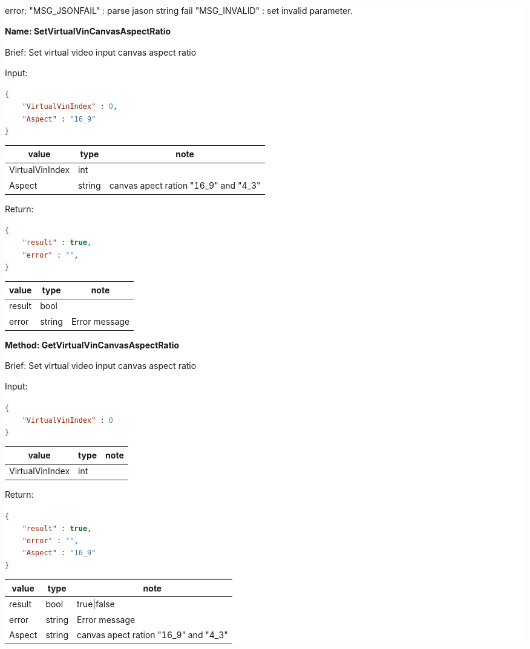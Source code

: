 error:
	"MSG_JSONFAIL"	: parse jason string fail
	"MSG_INVALID" 	: set invalid parameter.

**Name: SetVirtualVinCanvasAspectRatio**

Brief: Set virtual video input canvas aspect ratio

Input:
```json
{
    "VirtualVinIndex" : 0,
    "Aspect" : "16_9"
}
```
| value                    | type                     | note                     |
|--------------------------|--------------------------|--------------------------|
| VirtualVinIndex          | int                      |                          |
| Aspect                   | string                   | canvas apect ration "16_9" and "4_3"   |

Return:

```json
{
	"result" : true,
	"error" : "",
}
```
| value                    | type                     | note                     |
|--------------------------|--------------------------|--------------------------|
| result                   | bool                     |                          |
| error                    | string                   | Error message            |


**Method: GetVirtualVinCanvasAspectRatio**

Brief: Set virtual video input canvas aspect ratio

Input:
```json
{
    "VirtualVinIndex" : 0
}
```
| value                    | type                     | note                     |
|--------------------------|--------------------------|--------------------------|
| VirtualVinIndex          | int                      |                          |

Return:

```json
{
	"result" : true,
	"error" : "",
	"Aspect" : "16_9"
}
```
| value                    | type                     | note                     |
|--------------------------|--------------------------|--------------------------|
| result                   | bool                     |  true\|false                        |
| error                    | string                   | Error message            |
| Aspect                   | string                   | canvas apect ration "16_9" and "4_3"   |
